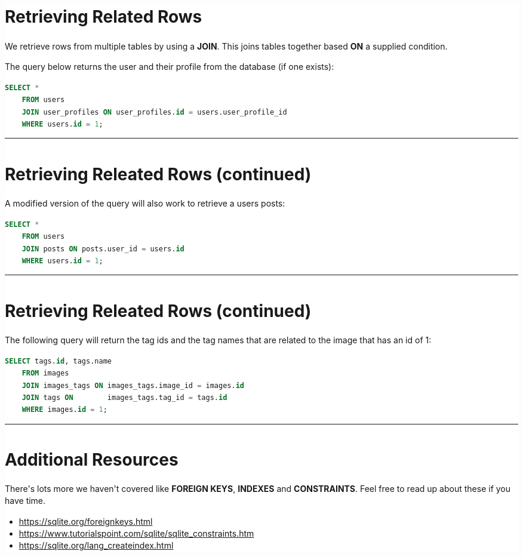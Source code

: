 
# Retrieving Related Rows

We retrieve rows from multiple tables by using a __JOIN__. This joins tables together based __ON__ a supplied condition.

The query below returns the user and their profile from the database (if one exists):

```sql
SELECT *
    FROM users
    JOIN user_profiles ON user_profiles.id = users.user_profile_id
    WHERE users.id = 1;
```

---

# Retrieving Releated Rows (continued)

A modified version of the query will also work to retrieve a users posts:

```sql
SELECT *
    FROM users
    JOIN posts ON posts.user_id = users.id
    WHERE users.id = 1;
```

---

# Retrieving Releated Rows (continued)

The following query will return the tag ids and the tag names that are related to the image that has an id of 1:

```sql
SELECT tags.id, tags.name
    FROM images
    JOIN images_tags ON images_tags.image_id = images.id
    JOIN tags ON        images_tags.tag_id = tags.id
    WHERE images.id = 1;
```

---

# Additional Resources

There's lots more we haven't covered like __FOREIGN KEYS__, __INDEXES__ and __CONSTRAINTS__. Feel free to read up about these if you have time.

* https://sqlite.org/foreignkeys.html
* https://www.tutorialspoint.com/sqlite/sqlite_constraints.htm
* https://sqlite.org/lang_createindex.html
